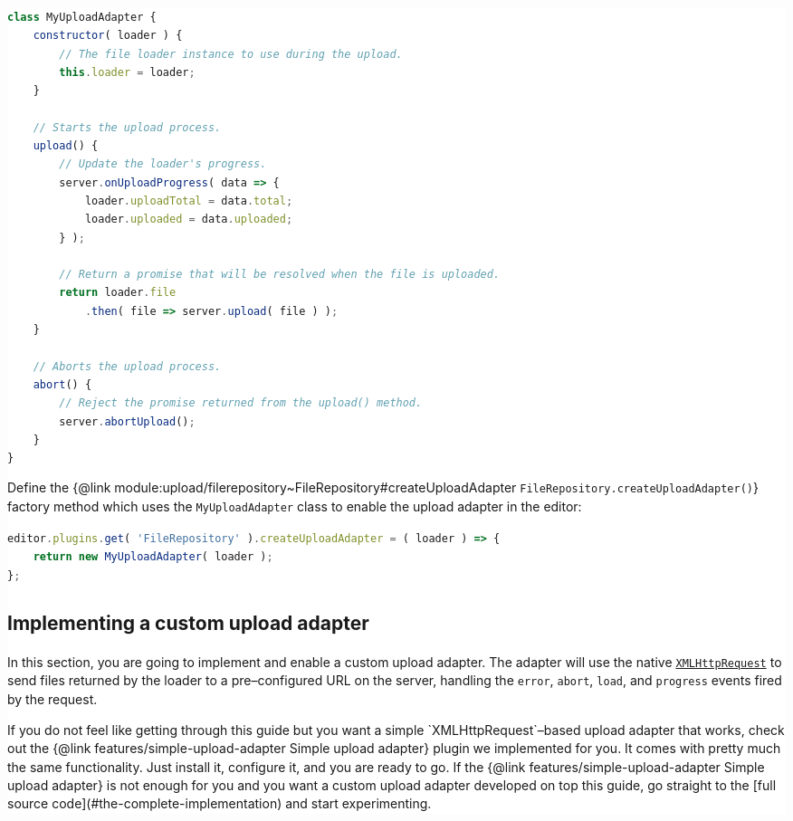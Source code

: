 ```js
class MyUploadAdapter {
	constructor( loader ) {
		// The file loader instance to use during the upload.
		this.loader = loader;
	}

	// Starts the upload process.
	upload() {
		// Update the loader's progress.
		server.onUploadProgress( data => {
			loader.uploadTotal = data.total;
			loader.uploaded = data.uploaded;
		} );

		// Return a promise that will be resolved when the file is uploaded.
		return loader.file
			.then( file => server.upload( file ) );
	}

	// Aborts the upload process.
	abort() {
		// Reject the promise returned from the upload() method.
		server.abortUpload();
	}
}
```

Define the {@link module:upload/filerepository~FileRepository#createUploadAdapter `FileRepository.createUploadAdapter()`} factory method which uses the `MyUploadAdapter` class to enable the upload adapter in the editor:

```js
editor.plugins.get( 'FileRepository' ).createUploadAdapter = ( loader ) => {
	return new MyUploadAdapter( loader );
};
```

## Implementing a custom upload adapter

In this section, you are going to implement and enable a custom upload adapter. The adapter will use the native [`XMLHttpRequest`](https://developer.mozilla.org/en-US/docs/Web/API/XMLHttpRequest) to send files returned by the loader to a pre–configured URL on the server, handling the `error`, `abort`, `load`, and `progress` events fired by the request.

<info-box>
	If you do not feel like getting through this guide but you want a simple `XMLHttpRequest`–based upload adapter that works, check out the {@link features/simple-upload-adapter Simple upload adapter} plugin we implemented for you. It comes with pretty much the same functionality. Just install it, configure it, and you are ready to go.
</info-box>

<info-box>
	If the {@link features/simple-upload-adapter Simple upload adapter} is not enough for you and you want a custom upload adapter developed on top this guide, go straight to the [full source code](#the-complete-implementation) and start experimenting.
</info-box>
